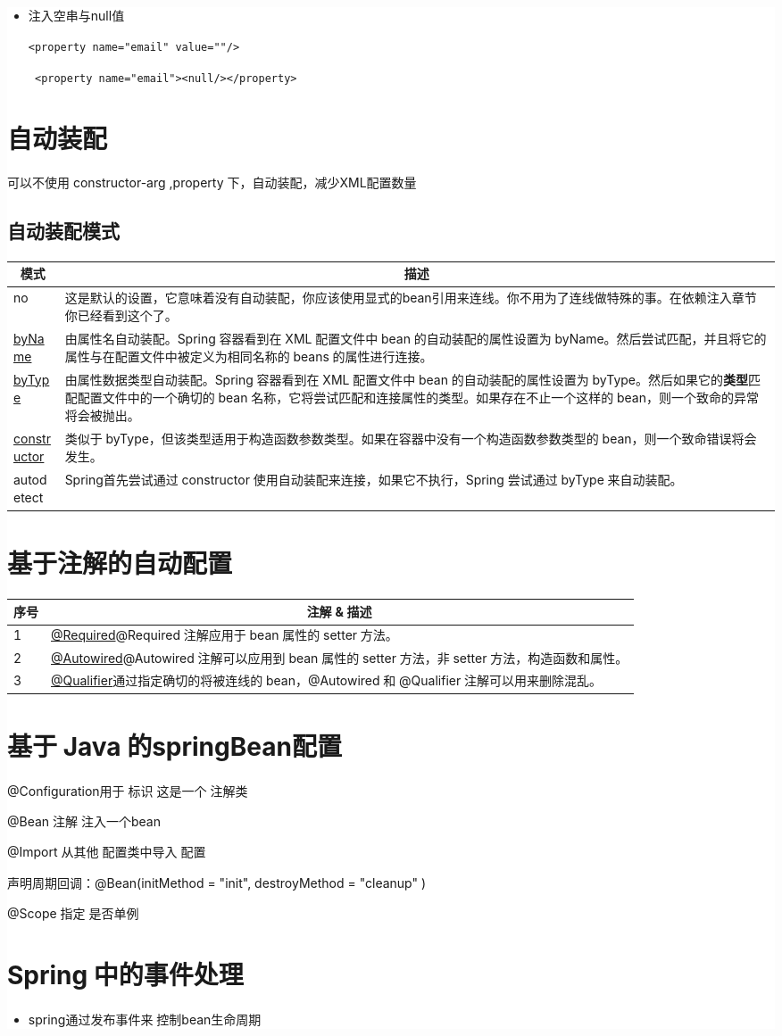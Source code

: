     

* 注入空串与null值

  `<property name="email" value=""/>`

  ` <property name="email"><null/></property>`

  

# 自动装配

可以不使用  constructor-arg ,property 下，自动装配，减少XML配置数量

## 自动装配模式

| 模式                                                         | 描述                                                         |
| ------------------------------------------------------------ | ------------------------------------------------------------ |
| no                                                           | 这是默认的设置，它意味着没有自动装配，你应该使用显式的bean引用来连线。你不用为了连线做特殊的事。在依赖注入章节你已经看到这个了。 |
| [byName](https://www.w3cschool.cn/wkspring/fwdz1mmb.html)    | 由属性名自动装配。Spring 容器看到在 XML 配置文件中 bean 的自动装配的属性设置为 byName。然后尝试匹配，并且将它的属性与在配置文件中被定义为相同名称的 beans 的属性进行连接。 |
| [byType](https://www.w3cschool.cn/wkspring/8dhy1mmd.html)    | 由属性数据类型自动装配。Spring 容器看到在 XML 配置文件中 bean 的自动装配的属性设置为 byType。然后如果它的**类型**匹配配置文件中的一个确切的 bean 名称，它将尝试匹配和连接属性的类型。如果存在不止一个这样的 bean，则一个致命的异常将会被抛出。 |
| [constructor](https://www.w3cschool.cn/wkspring/jtlb1mmf.html) | 类似于 byType，但该类型适用于构造函数参数类型。如果在容器中没有一个构造函数参数类型的 bean，则一个致命错误将会发生。 |
| autodetect                                                   | Spring首先尝试通过 constructor 使用自动装配来连接，如果它不执行，Spring 尝试通过 byType 来自动装配。 |

# 基于注解的自动配置

| 序号 | 注解 & 描述                                                  |
| ---- | ------------------------------------------------------------ |
| 1    | [@Required](https://www.w3cschool.cn/wkspring/9sle1mmh.html)@Required 注解应用于 bean 属性的 setter 方法。 |
| 2    | [@Autowired](https://www.w3cschool.cn/wkspring/rw2h1mmj.html)@Autowired 注解可以应用到 bean 属性的 setter 方法，非 setter 方法，构造函数和属性。 |
| 3    | [@Qualifier](https://www.w3cschool.cn/wkspring/knqr1mm2.html)通过指定确切的将被连线的 bean，@Autowired 和 @Qualifier 注解可以用来删除混乱。 |

# 基于 Java 的springBean配置

@Configuration用于 标识 这是一个 注解类

@Bean 注解  注入一个bean

@Import 从其他 配置类中导入 配置

声明周期回调：@Bean(initMethod = "init", destroyMethod = "cleanup" )

@Scope  指定 是否单例

# Spring 中的事件处理

* spring通过发布事件来 控制bean生命周期
